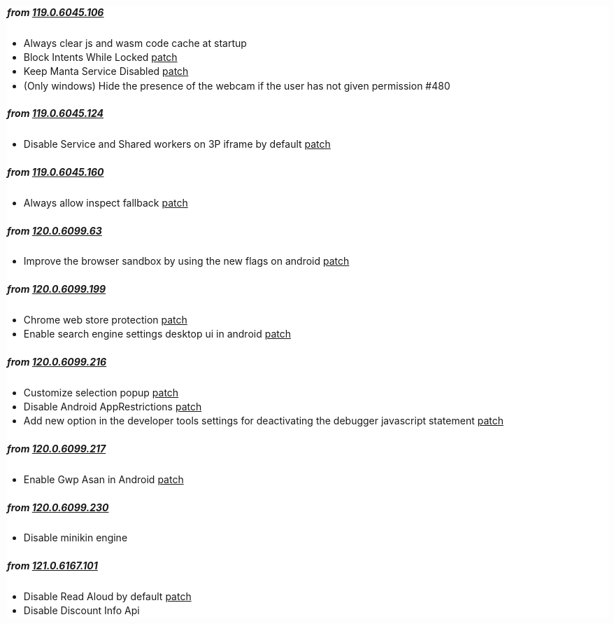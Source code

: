 ##### from [119.0.6045.106](https://github.com/uazo/cromite/issues/484#issuecomment-1788744844)
* Always clear js and wasm code cache at startup
* Block Intents While Locked [patch](https://github.com/uazo/cromite/blob/master/build/patches/Block-Intents-While-Locked.patch)
* Keep Manta Service Disabled [patch](https://github.com/uazo/cromite/blob/master/build/patches/Keep-Manta-Service-Disabled.patch)
* (Only windows) Hide the presence of the webcam if the user has not given permission #480

##### from [119.0.6045.124](https://github.com/uazo/cromite/issues/484#issuecomment-17887448441)
* Disable Service and Shared workers on 3P iframe by default [patch](https://github.com/uazo/cromite/commit/8f293b2c9927f1185bbf95e11a280898fe9baa9a)



##### from [119.0.6045.160](https://github.com/uazo/cromite/issues/526#issuecomment-1814305477)
* Always allow inspect fallback [patch](https://github.com/uazo/cromite/blob/master/build/patches/Always-allow-inspect-fallback.patch)

##### from [120.0.6099.63](https://github.com/uazo/cromite/issues/587#issuecomment-1844897172)
* Improve the browser sandbox by using the new flags on android [patch](https://github.com/uazo/cromite/blob/master/build/patches/Improve-the-browser-sandbox.patch)

##### from [120.0.6099.199](https://github.com/uazo/cromite/issues/657#issuecomment-1877090218)
* Chrome web store protection [patch](https://github.com/uazo/cromite/blob/master/build/patches/Chrome-web-store-protection.patch)
* Enable search engine settings desktop ui in android [patch](https://github.com/uazo/cromite/blob/master/build/patches/Enable-search-engine-settings-desktop-ui.patch)

##### from [120.0.6099.216](https://github.com/uazo/cromite/issues/684#issuecomment-1885129850)
* Customize selection popup [patch](https://github.com/uazo/cromite/blob/master/build/patches/Customize-selection-popup.patch)
* Disable Android AppRestrictions [patch](https://github.com/uazo/cromite/blob/master/build/patches/Disable-Android-AppRestrictions.patch)
* Add new option in the developer tools settings for deactivating the debugger javascript statement [patch](https://github.com/uazo/cromite/blob/master/build/patches/Enables-deactivation-of-the-js-debugger-statement.patch)

##### from [120.0.6099.217](https://github.com/uazo/cromite/issues/695#issuecomment-1892032626)
* Enable Gwp Asan in Android [patch](https://github.com/uazo/cromite/blob/master/build/patches/Enable-gwp-asan-on-Android.patch)

##### from [120.0.6099.230](https://github.com/uazo/cromite/issues/720#issuecomment-1898490097)
* Disable minikin engine

##### from [121.0.6167.101](https://github.com/uazo/cromite/issues/743#issuecomment-1909799070)
* Disable Read Aloud by default [patch](https://github.com/uazo/cromite/blob/master/build/patches/Disable-Read-Aloud-by-default.patch)
* Disable Discount Info Api 
